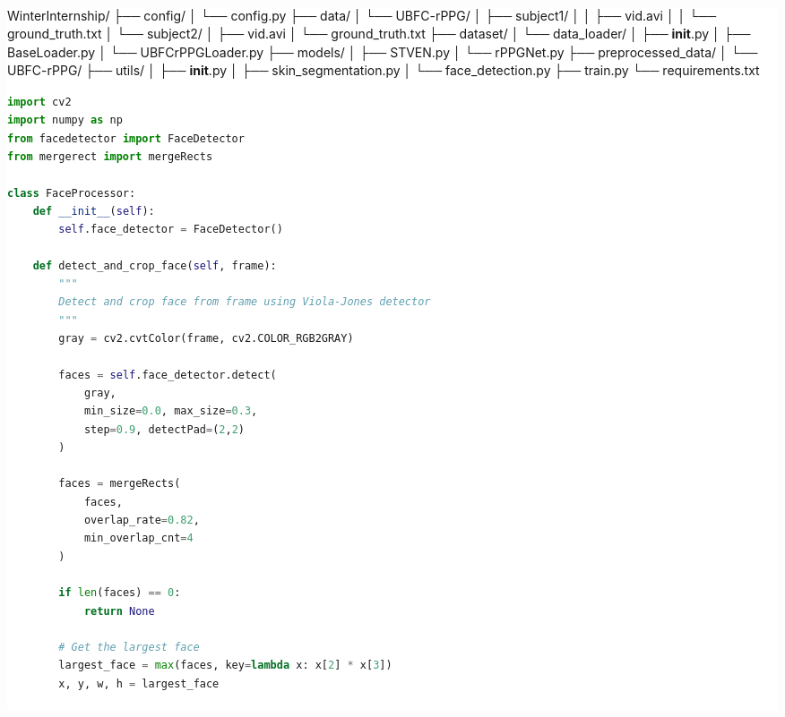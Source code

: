 WinterInternship/
├── config/
│   └── config.py
├── data/
│   └── UBFC-rPPG/
│       ├── subject1/
│       │   ├── vid.avi
│       │   └── ground_truth.txt
│       └── subject2/
│           ├── vid.avi
│           └── ground_truth.txt
├── dataset/
│   └── data_loader/
│       ├── __init__.py
│       ├── BaseLoader.py
│       └── UBFCrPPGLoader.py
├── models/
│   ├── STVEN.py
│   └── rPPGNet.py
├── preprocessed_data/
│   └── UBFC-rPPG/
├── utils/
│   ├── __init__.py
│   ├── skin_segmentation.py
│   └── face_detection.py
├── train.py
└── requirements.txt




```python
import cv2
import numpy as np
from facedetector import FaceDetector
from mergerect import mergeRects

class FaceProcessor:
    def __init__(self):
        self.face_detector = FaceDetector()
        
    def detect_and_crop_face(self, frame):
        """
        Detect and crop face from frame using Viola-Jones detector
        """
        gray = cv2.cvtColor(frame, cv2.COLOR_RGB2GRAY)
        
        faces = self.face_detector.detect(
            gray,
            min_size=0.0, max_size=0.3,
            step=0.9, detectPad=(2,2)
        )
        
        faces = mergeRects(
            faces,
            overlap_rate=0.82,
            min_overlap_cnt=4
        )
        
        if len(faces) == 0:
            return None
            
        # Get the largest face
        largest_face = max(faces, key=lambda x: x[2] * x[3])
        x, y, w, h = largest_face
        
```